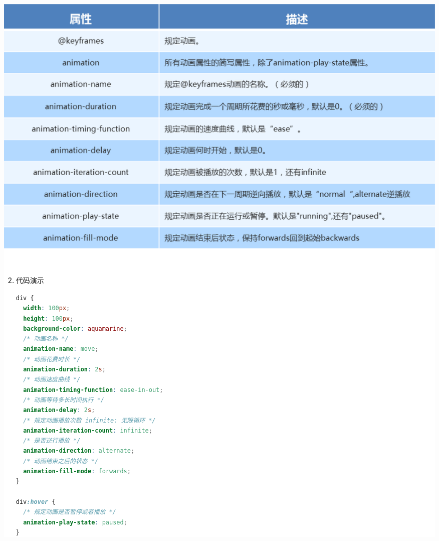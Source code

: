    <img src="images\animationcanshu.png">

   ​

2. 代码演示

   ```css
   div {
     width: 100px;
     height: 100px;
     background-color: aquamarine;
     /* 动画名称 */
     animation-name: move;
     /* 动画花费时长 */
     animation-duration: 2s;
     /* 动画速度曲线 */
     animation-timing-function: ease-in-out;
     /* 动画等待多长时间执行 */
     animation-delay: 2s;
     /* 规定动画播放次数 infinite: 无限循环 */
     animation-iteration-count: infinite;
     /* 是否逆行播放 */
     animation-direction: alternate;
     /* 动画结束之后的状态 */
     animation-fill-mode: forwards;
   }
   
   div:hover {
     /* 规定动画是否暂停或者播放 */
     animation-play-state: paused;
   }
   ```
